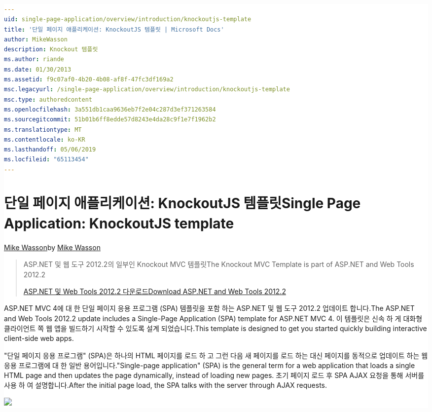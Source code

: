 ```yaml
---
uid: single-page-application/overview/introduction/knockoutjs-template
title: '단일 페이지 애플리케이션: KnockoutJS 템플릿 | Microsoft Docs'
author: MikeWasson
description: Knockout 템플릿
ms.author: riande
ms.date: 01/30/2013
ms.assetid: f9c07af0-4b20-4b08-af8f-47fc3df169a2
msc.legacyurl: /single-page-application/overview/introduction/knockoutjs-template
msc.type: authoredcontent
ms.openlocfilehash: 3a551db1caa9636eb7f2e04c287d3ef371263584
ms.sourcegitcommit: 51b01b6ff8edde57d8243e4da28c9f1e7f1962b2
ms.translationtype: MT
ms.contentlocale: ko-KR
ms.lasthandoff: 05/06/2019
ms.locfileid: "65113454"
---
```

# <a name="single-page-application-knockoutjs-template"></a><span data-ttu-id="e63f8-103">단일 페이지 애플리케이션: KnockoutJS 템플릿</span><span class="sxs-lookup"><span data-stu-id="e63f8-103">Single Page Application: KnockoutJS template</span></span>

<span data-ttu-id="e63f8-104">[Mike Wasson](https://github.com/MikeWasson)</span><span class="sxs-lookup"><span data-stu-id="e63f8-104">by [Mike Wasson](https://github.com/MikeWasson)</span></span>

> <span data-ttu-id="e63f8-105">ASP.NET 및 웹 도구 2012.2의 일부인 Knockout MVC 템플릿</span><span class="sxs-lookup"><span data-stu-id="e63f8-105">The Knockout MVC Template is part of ASP.NET and Web Tools 2012.2</span></span>
> 
> [<span data-ttu-id="e63f8-106">ASP.NET 및 Web Tools 2012.2 다운로드</span><span class="sxs-lookup"><span data-stu-id="e63f8-106">Download ASP.NET and Web Tools 2012.2</span></span>](https://go.microsoft.com/fwlink/?LinkId=282650)

<span data-ttu-id="e63f8-107">ASP.NET MVC 4에 대 한 단일 페이지 응용 프로그램 (SPA) 템플릿을 포함 하는 ASP.NET 및 웹 도구 2012.2 업데이트 합니다.</span><span class="sxs-lookup"><span data-stu-id="e63f8-107">The ASP.NET and Web Tools 2012.2 update includes a Single-Page Application (SPA) template for ASP.NET MVC 4.</span></span> <span data-ttu-id="e63f8-108">이 템플릿은 신속 하 게 대화형 클라이언트 쪽 웹 앱을 빌드하기 시작할 수 있도록 설계 되었습니다.</span><span class="sxs-lookup"><span data-stu-id="e63f8-108">This template is designed to get you started quickly building interactive client-side web apps.</span></span>

<span data-ttu-id="e63f8-109">"단일 페이지 응용 프로그램" (SPA)은 하나의 HTML 페이지를 로드 하 고 그런 다음 새 페이지를 로드 하는 대신 페이지를 동적으로 업데이트 하는 웹 응용 프로그램에 대 한 일반 용어입니다.</span><span class="sxs-lookup"><span data-stu-id="e63f8-109">"Single-page application" (SPA) is the general term for a web application that loads a single HTML page and then updates the page dynamically, instead of loading new pages.</span></span> <span data-ttu-id="e63f8-110">초기 페이지 로드 후 SPA AJAX 요청을 통해 서버를 사용 하 여 설명합니다.</span><span class="sxs-lookup"><span data-stu-id="e63f8-110">After the initial page load, the SPA talks with the server through AJAX requests.</span></span>

![](knockoutjs-template/_static/image1.png)

